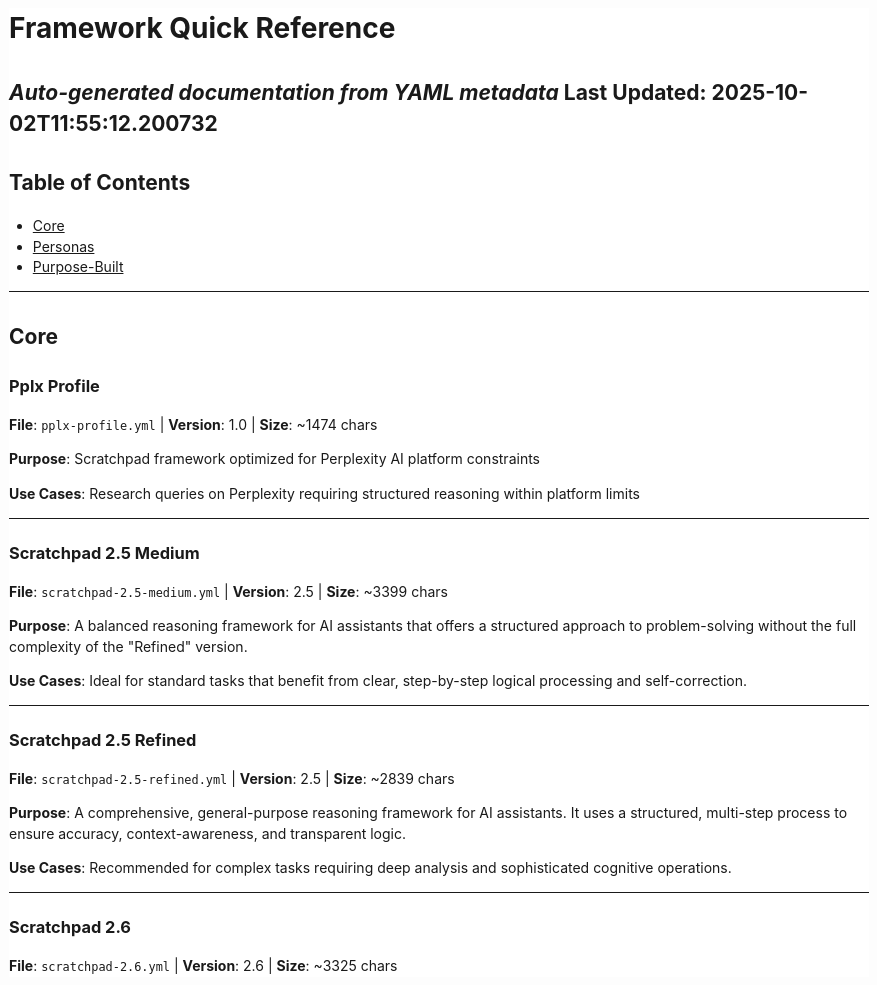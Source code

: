 # Framework Quick Reference
_Auto-generated documentation from YAML metadata_
**Last Updated**: 2025-10-02T11:55:12.200732
---

## Table of Contents

- [Core](#core)
- [Personas](#personas)
- [Purpose-Built](#purpose-built)

---

## Core

### Pplx Profile

**File**: `pplx-profile.yml` | **Version**: 1.0 | **Size**: ~1474 chars

**Purpose**: Scratchpad framework optimized for Perplexity AI platform constraints

**Use Cases**: Research queries on Perplexity requiring structured reasoning within platform limits

---

### Scratchpad 2.5 Medium

**File**: `scratchpad-2.5-medium.yml` | **Version**: 2.5 | **Size**: ~3399 chars

**Purpose**: A balanced reasoning framework for AI assistants that offers a structured approach to problem-solving without the full complexity of the "Refined" version.

**Use Cases**: Ideal for standard tasks that benefit from clear, step-by-step logical processing and self-correction.

---

### Scratchpad 2.5 Refined

**File**: `scratchpad-2.5-refined.yml` | **Version**: 2.5 | **Size**: ~2839 chars

**Purpose**: A comprehensive, general-purpose reasoning framework for AI assistants. It uses a structured, multi-step process to ensure accuracy, context-awareness, and transparent logic.

**Use Cases**: Recommended for complex tasks requiring deep analysis and sophisticated cognitive operations.

---

### Scratchpad 2.6

**File**: `scratchpad-2.6.yml` | **Version**: 2.6 | **Size**: ~3325 chars
